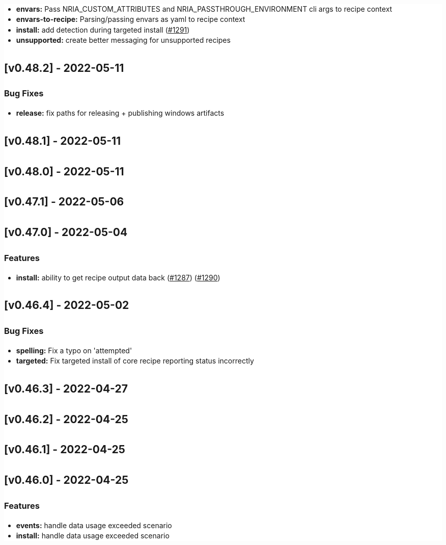 - **envars:** Pass NRIA_CUSTOM_ATTRIBUTES and NRIA_PASSTHROUGH_ENVIRONMENT cli args to recipe context
- **envars-to-recipe:**  Parsing/passing envars as yaml to recipe context
- **install:** add detection during targeted install ([#1291](https://github.com/newrelic/newrelic-cli/issues/1291))
- **unsupported:** create better messaging for unsupported recipes

<a name="v0.48.2"></a>
## [v0.48.2] - 2022-05-11
### Bug Fixes
- **release:** fix paths for releasing + publishing windows artifacts

<a name="v0.48.1"></a>
## [v0.48.1] - 2022-05-11
<a name="v0.48.0"></a>
## [v0.48.0] - 2022-05-11
<a name="v0.47.1"></a>
## [v0.47.1] - 2022-05-06
<a name="v0.47.0"></a>
## [v0.47.0] - 2022-05-04
### Features
- **install:** ability to get recipe output data back ([#1287](https://github.com/newrelic/newrelic-cli/issues/1287)) ([#1290](https://github.com/newrelic/newrelic-cli/issues/1290))

<a name="v0.46.4"></a>
## [v0.46.4] - 2022-05-02
### Bug Fixes
- **spelling:** Fix a typo on 'attempted'
- **targeted:** Fix targeted install of core recipe reporting status incorrectly

<a name="v0.46.3"></a>
## [v0.46.3] - 2022-04-27
<a name="v0.46.2"></a>
## [v0.46.2] - 2022-04-25
<a name="v0.46.1"></a>
## [v0.46.1] - 2022-04-25
<a name="v0.46.0"></a>
## [v0.46.0] - 2022-04-25
### Features
- **events:** handle data usage exceeded scenario
- **install:** handle data usage exceeded scenario
